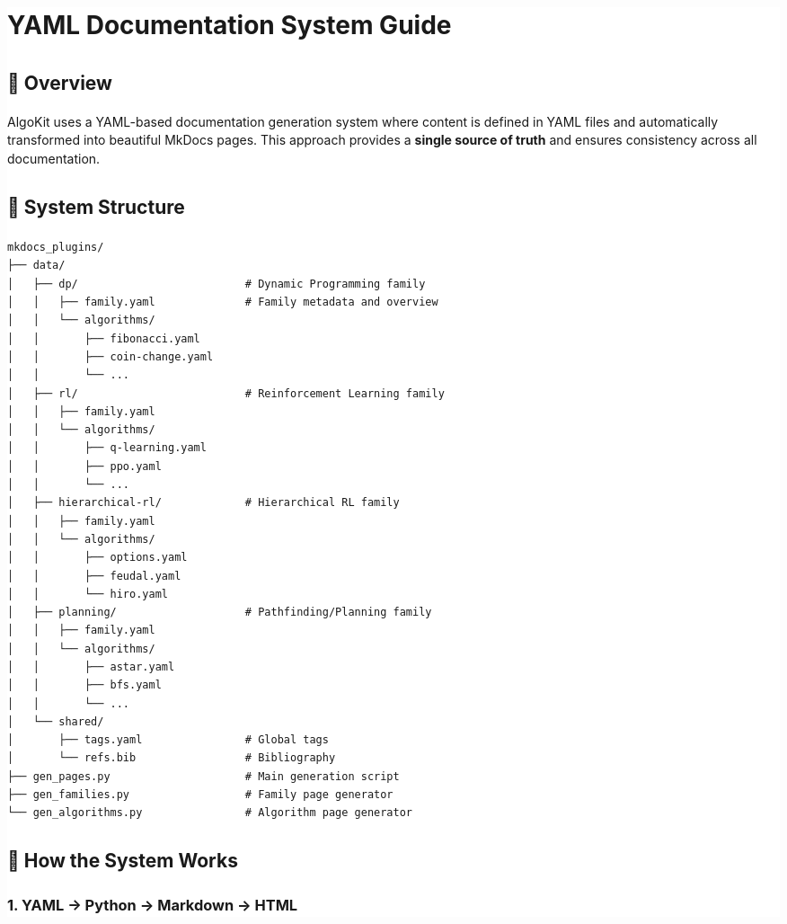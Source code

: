 # YAML Documentation System Guide

## 🎯 Overview

AlgoKit uses a YAML-based documentation generation system where content is defined in YAML files and automatically transformed into beautiful MkDocs pages. This approach provides a **single source of truth** and ensures consistency across all documentation.

## 📂 System Structure

```
mkdocs_plugins/
├── data/
│   ├── dp/                          # Dynamic Programming family
│   │   ├── family.yaml              # Family metadata and overview
│   │   └── algorithms/
│   │       ├── fibonacci.yaml
│   │       ├── coin-change.yaml
│   │       └── ...
│   ├── rl/                          # Reinforcement Learning family
│   │   ├── family.yaml
│   │   └── algorithms/
│   │       ├── q-learning.yaml
│   │       ├── ppo.yaml
│   │       └── ...
│   ├── hierarchical-rl/             # Hierarchical RL family
│   │   ├── family.yaml
│   │   └── algorithms/
│   │       ├── options.yaml
│   │       ├── feudal.yaml
│   │       └── hiro.yaml
│   ├── planning/                    # Pathfinding/Planning family
│   │   ├── family.yaml
│   │   └── algorithms/
│   │       ├── astar.yaml
│   │       ├── bfs.yaml
│   │       └── ...
│   └── shared/
│       ├── tags.yaml                # Global tags
│       └── refs.bib                 # Bibliography
├── gen_pages.py                     # Main generation script
├── gen_families.py                  # Family page generator
└── gen_algorithms.py                # Algorithm page generator
```

## 🔧 How the System Works

### 1. **YAML → Python → Markdown → HTML**
